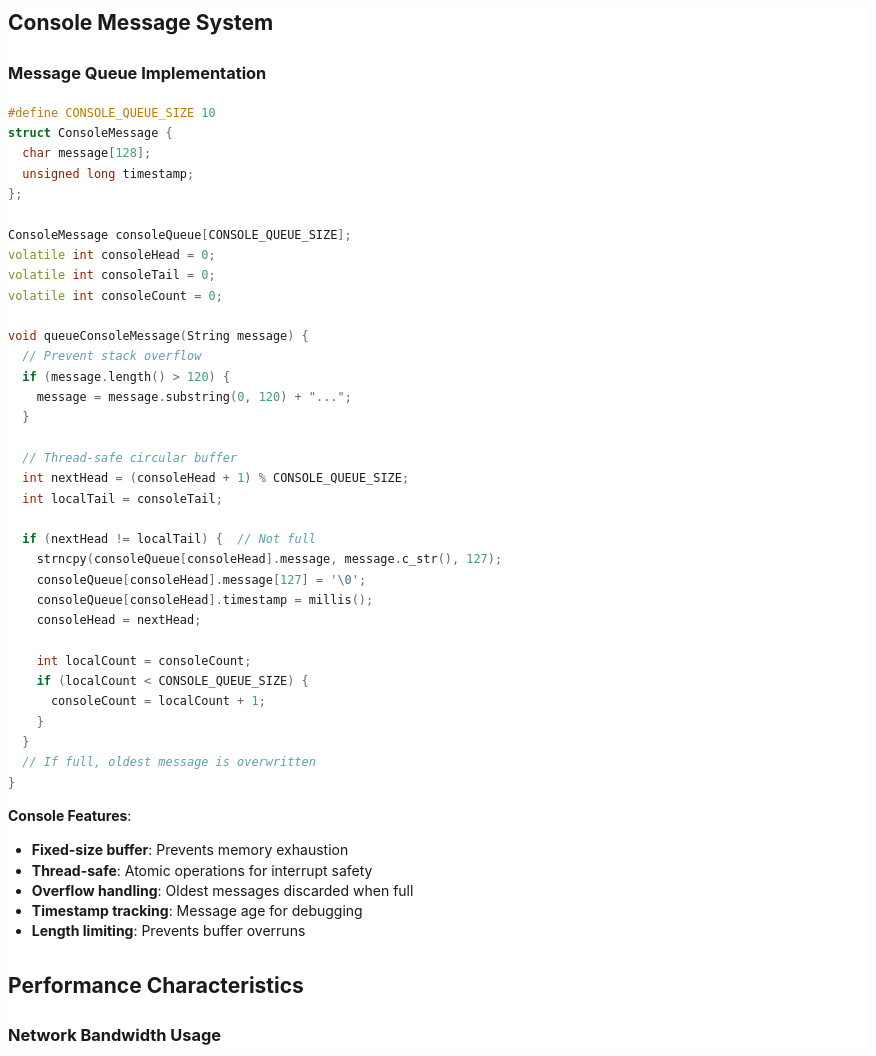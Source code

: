 ## Console Message System

### Message Queue Implementation

```cpp
#define CONSOLE_QUEUE_SIZE 10
struct ConsoleMessage {
  char message[128];
  unsigned long timestamp;
};

ConsoleMessage consoleQueue[CONSOLE_QUEUE_SIZE];
volatile int consoleHead = 0;
volatile int consoleTail = 0;
volatile int consoleCount = 0;

void queueConsoleMessage(String message) {
  // Prevent stack overflow
  if (message.length() > 120) {
    message = message.substring(0, 120) + "...";
  }
  
  // Thread-safe circular buffer
  int nextHead = (consoleHead + 1) % CONSOLE_QUEUE_SIZE;
  int localTail = consoleTail;
  
  if (nextHead != localTail) {  // Not full
    strncpy(consoleQueue[consoleHead].message, message.c_str(), 127);
    consoleQueue[consoleHead].message[127] = '\0';
    consoleQueue[consoleHead].timestamp = millis();
    consoleHead = nextHead;
    
    int localCount = consoleCount;
    if (localCount < CONSOLE_QUEUE_SIZE) {
      consoleCount = localCount + 1;
    }
  }
  // If full, oldest message is overwritten
}
```

**Console Features**:
- **Fixed-size buffer**: Prevents memory exhaustion
- **Thread-safe**: Atomic operations for interrupt safety
- **Overflow handling**: Oldest messages discarded when full
- **Timestamp tracking**: Message age for debugging
- **Length limiting**: Prevents buffer overruns

## Performance Characteristics

### Network Bandwidth Usage
